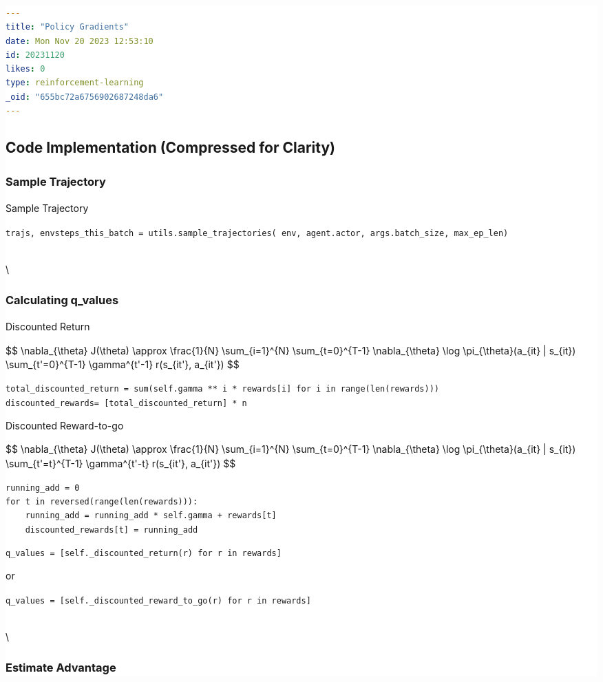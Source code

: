 ```yaml
---
title: "Policy Gradients"
date: Mon Nov 20 2023 12:53:10
id: 20231120
likes: 0
type: reinforcement-learning
_oid: "655bc72a6756902687248da6"
---
```

## Code Implementation (Compressed for Clarity)

### Sample Trajectory

Sample Trajectory

    trajs, envsteps_this_batch = utils.sample_trajectories( env, agent.actor, args.batch_size, max_ep_len)

\
\

### Calculating q_values

Discounted Return

\$\$ \\nabla\_{\\theta} J(\\theta) \\approx \\frac{1}{N}
\\sum\_{i=1}\^{N} \\sum\_{t=0}\^{T-1} \\nabla\_{\\theta} \\log
\\pi\_{\\theta}(a\_{it} \| s\_{it}) \\sum\_{t\'=0}\^{T-1}
\\gamma\^{t\'-1} r(s\_{it\'}, a\_{it\'}) \$\$

    total_discounted_return = sum(self.gamma ** i * rewards[i] for i in range(len(rewards)))
    discounted_rewards= [total_discounted_return] * n

Discounted Reward-to-go

\$\$ \\nabla\_{\\theta} J(\\theta) \\approx \\frac{1}{N}
\\sum\_{i=1}\^{N} \\sum\_{t=0}\^{T-1} \\nabla\_{\\theta} \\log
\\pi\_{\\theta}(a\_{it} \| s\_{it}) \\sum\_{t\'=t}\^{T-1}
\\gamma\^{t\'-t} r(s\_{it\'}, a\_{it\'}) \$\$

    running_add = 0
    for t in reversed(range(len(rewards))):
        running_add = running_add * self.gamma + rewards[t]
        discounted_rewards[t] = running_add

`q_values = [self._discounted_return(r) for r in rewards]`

or

`q_values = [self._discounted_reward_to_go(r) for r in rewards]`

\
\

### Estimate Advantage
